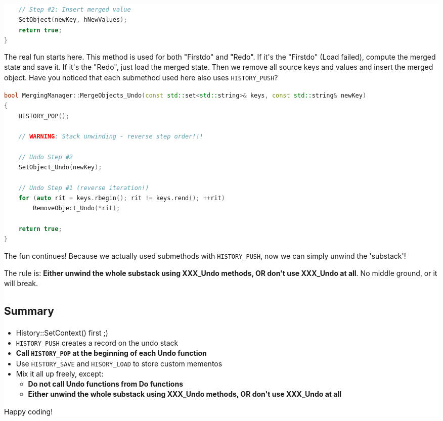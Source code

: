 ```C++
    // Step #2: Insert merged value
    SetObject(newKey, hNewValues);
    return true;
}
```
The real fun starts here.
This method is used for both "Firstdo" and "Redo".
If it's the "Firstdo" (Load failed), compute the merged state and save it. 
If it's the "Redo", just load the merged state.
Then we remove all source keys and values and insert the merged object.
Have you noticed that each submethod used here also uses `HISTORY_PUSH`?

```C++
bool MergingManager::MergeObjects_Undo(const std::set<std::string>& keys, const std::string& newKey)
{
    HISTORY_POP();

    // WARNING: Stack unwinding - reverse step order!!!

    // Undo Step #2
    SetObject_Undo(newKey);

    // Undo Step #1 (reverse iteration!)
    for (auto rit = keys.rbegin(); rit != keys.rend(); ++rit)
        RemoveObject_Undo(*rit);

    return true;
}
```
The fun continues!
Because we actually used submethods with `HISTORY_PUSH`, now we can simply unwind the 'substack'!

The rule is: **Either unwind the whole substack using XXX_Undo methods, OR don't use XXX_Undo at all**. No middle ground, or it will break.

## Summary
- History::SetContext() first ;)
- `HISTORY_PUSH` creates a record on the undo stack
- **Call `HISTORY_POP` at the beginning of each Undo function**
- Use `HISTORY_SAVE` and `HISORY_LOAD` to store custom mementos
- Mix it all up freely, except:
  - **Do not call Undo functions from Do functions**
  - **Either unwind the whole substack using XXX_Undo methods, OR don't use XXX_Undo at all**
  
Happy coding!

